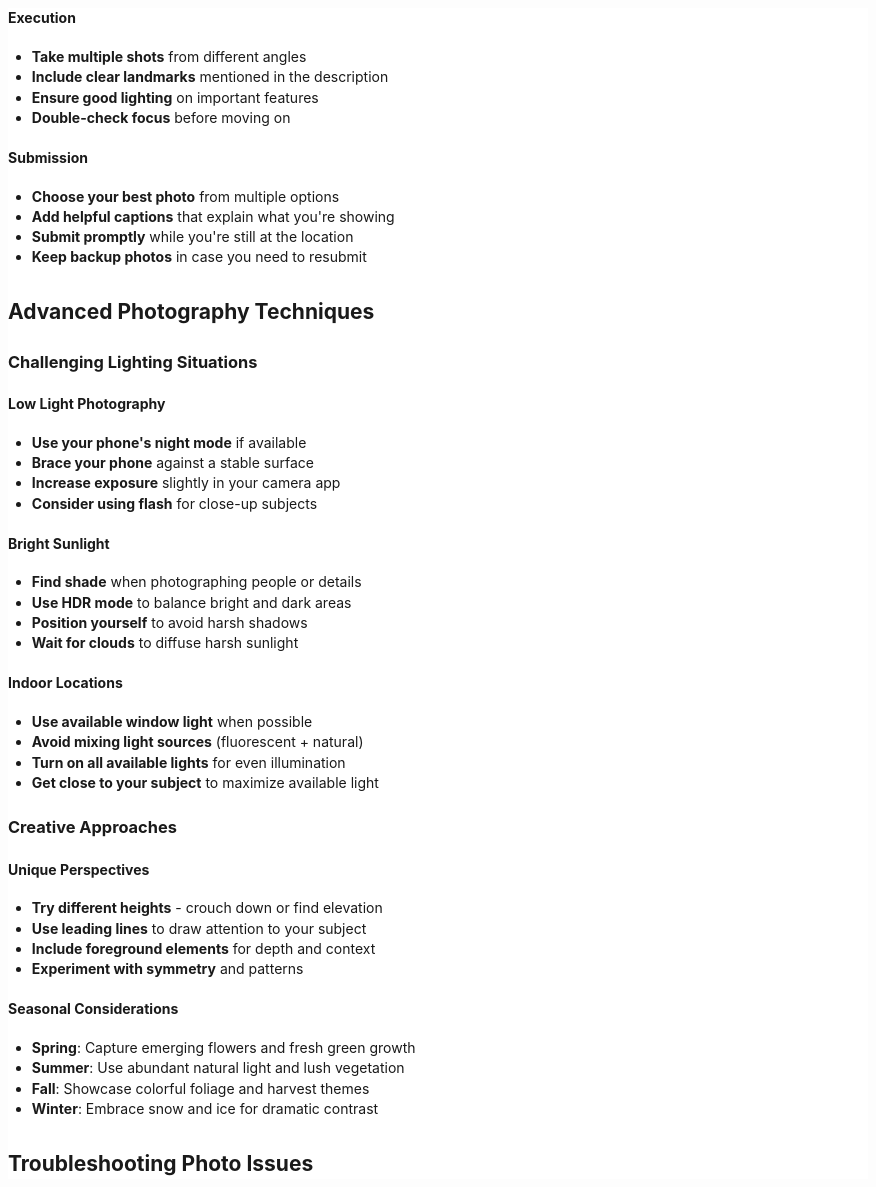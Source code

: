 #### Execution
- **Take multiple shots** from different angles
- **Include clear landmarks** mentioned in the description
- **Ensure good lighting** on important features
- **Double-check focus** before moving on

#### Submission
- **Choose your best photo** from multiple options
- **Add helpful captions** that explain what you're showing
- **Submit promptly** while you're still at the location
- **Keep backup photos** in case you need to resubmit

## Advanced Photography Techniques

### Challenging Lighting Situations

#### Low Light Photography
- **Use your phone's night mode** if available
- **Brace your phone** against a stable surface
- **Increase exposure** slightly in your camera app
- **Consider using flash** for close-up subjects

#### Bright Sunlight
- **Find shade** when photographing people or details
- **Use HDR mode** to balance bright and dark areas
- **Position yourself** to avoid harsh shadows
- **Wait for clouds** to diffuse harsh sunlight

#### Indoor Locations
- **Use available window light** when possible
- **Avoid mixing light sources** (fluorescent + natural)
- **Turn on all available lights** for even illumination
- **Get close to your subject** to maximize available light

### Creative Approaches

#### Unique Perspectives
- **Try different heights** - crouch down or find elevation
- **Use leading lines** to draw attention to your subject
- **Include foreground elements** for depth and context
- **Experiment with symmetry** and patterns

#### Seasonal Considerations
- **Spring**: Capture emerging flowers and fresh green growth
- **Summer**: Use abundant natural light and lush vegetation
- **Fall**: Showcase colorful foliage and harvest themes
- **Winter**: Embrace snow and ice for dramatic contrast

## Troubleshooting Photo Issues
